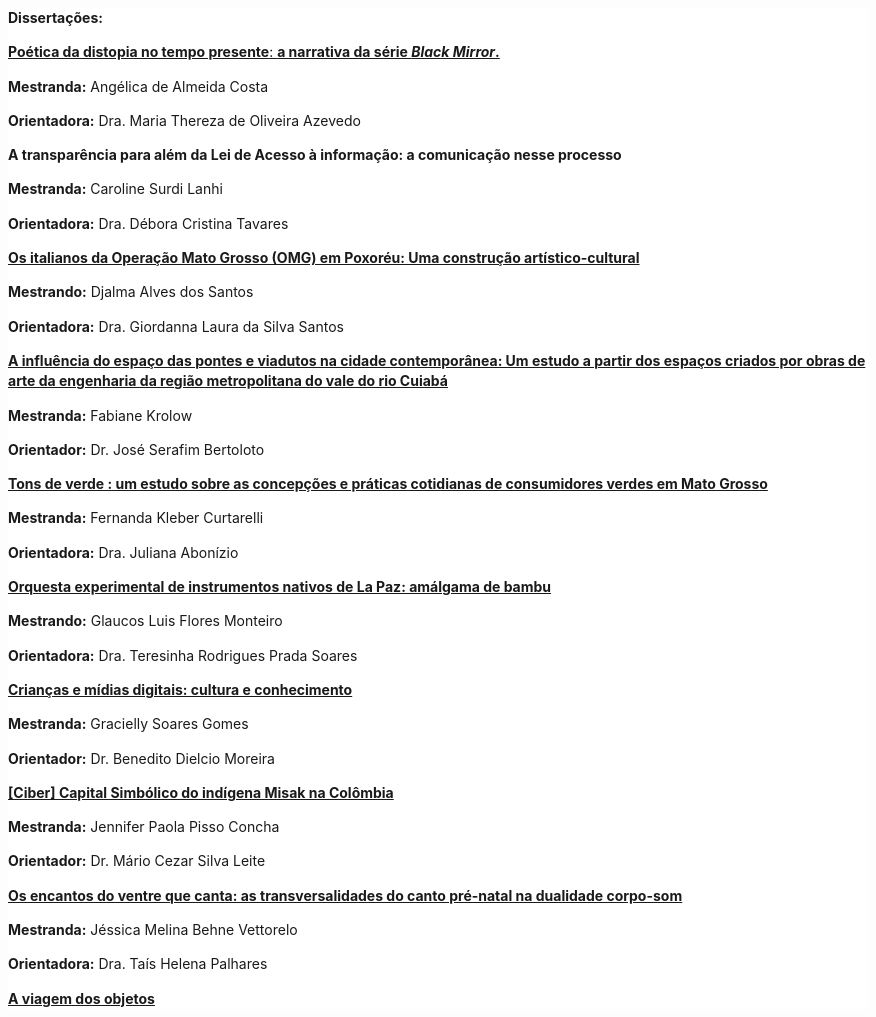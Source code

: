 **Dissertações:**

[**Poética da distopia no tempo presente**: **a narrativa da série _Black Mirror_.**](https://ri.ufmt.br/handle/1/3167)

**Mestranda:** Angélica de Almeida Costa

**Orientadora:** Dra. Maria Thereza de Oliveira Azevedo

**A transparência para além da Lei de Acesso à informação: a comunicação nesse processo**

**Mestranda:** Caroline Surdi Lanhi

**Orientadora:** Dra. Débora Cristina Tavares

[**Os italianos da Operação Mato Grosso (OMG) em Poxoréu: Uma construção artístico-cultural**](https://ri.ufmt.br/handle/1/3109)

**Mestrando:** Djalma Alves dos Santos

**Orientadora:** Dra. Giordanna Laura da Silva Santos

[**A influência do espaço das pontes e viadutos na cidade contemporânea: Um estudo a partir dos espaços criados por obras de arte da engenharia da região metropolitana do vale do rio Cuiabá**](https://drive.google.com/file/d/1w8PELKQL71wCMQOvVVZ_hRkJlDdWhbCb/view?usp=sharing)

**Mestranda:** Fabiane Krolow

**Orientador:** Dr. José Serafim Bertoloto

[**Tons de verde : um estudo sobre as concepções e práticas cotidianas de consumidores verdes em Mato Grosso**](https://ri.ufmt.br/handle/1/3461)

**Mestranda:** Fernanda Kleber Curtarelli

**Orientadora:** Dra. Juliana Abonízio

[**Orquesta experimental de instrumentos nativos de La Paz: amálgama de bambu**](https://ri.ufmt.br/handle/1/2353)

**Mestrando:** Glaucos Luis Flores Monteiro

**Orientadora:** Dra. Teresinha Rodrigues Prada Soares

[**Crianças e mídias digitais: cultura e conhecimento**](https://ri.ufmt.br/handle/1/3153)

**Mestranda:** Gracielly Soares Gomes

**Orientador:** Dr. Benedito Dielcio Moreira

[**[Ciber] Capital Simbólico do indígena Misak na Colômbia**](https://ri.ufmt.br/handle/1/2873)

**Mestranda:** Jennifer Paola Pisso Concha

**Orientador:** Dr. Mário Cezar Silva Leite

[**Os encantos do ventre que canta: as transversalidades do canto pré-natal na dualidade corpo-som**](https://drive.google.com/file/d/1zJ45eXzKVfF3qQr5ptWeRZgOOLvFGH_P/view?usp=sharing)

**Mestranda:** Jéssica Melina Behne Vettorelo

**Orientadora:** Dra. Taís Helena Palhares

[**A viagem dos objetos**](https://drive.google.com/file/d/1zo3ebVkaAmf2NbjPTxflhH-7_IsdNnc2/view?usp=sharing)
